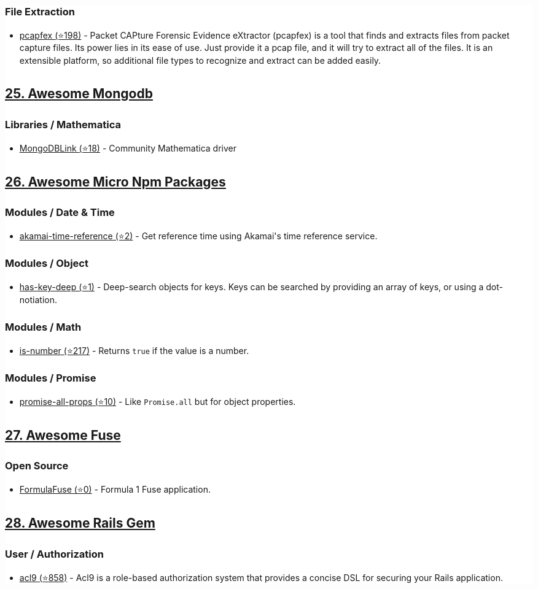 ### File Extraction

*   [pcapfex (⭐198)](https://github.com/vikwin/pcapfex) - Packet CAPture Forensic Evidence eXtractor (pcapfex) is a tool that finds and extracts files from packet capture files. Its power lies in its ease of use. Just provide it a pcap file, and it will try to extract all of the files. It is an extensible platform, so additional file types to recognize and extract can be added easily.

## [25. Awesome Mongodb](/content/ramnes/awesome-mongodb/week/README.md)

### Libraries / Mathematica

*   [MongoDBLink (⭐18)](https://github.com/zbjornson/MongoDBLink) - Community Mathematica driver

## [26. Awesome Micro Npm Packages](/content/parro-it/awesome-micro-npm-packages/week/README.md)

### Modules / Date & Time

*   [akamai-time-reference (⭐2)](https://github.com/jucrouzet/akamai-time-reference) - Get reference time using Akamai's time reference service.

### Modules / Object

*   [has-key-deep (⭐1)](https://github.com/ryanaghdam/has-key-deep) - Deep-search objects for keys. Keys can be searched by providing an array of keys, or using a dot-notiation.

### Modules / Math

*   [is-number (⭐217)](https://github.com/jonschlinkert/is-number) - Returns `true` if the value is a number.

### Modules / Promise

*   [promise-all-props (⭐10)](https://github.com/Siilwyn/promise-all-props) - Like `Promise.all` but for object properties.

## [27. Awesome Fuse](/content/fuse-compound/awesome-fuse/week/README.md)

### Open Source

*   [FormulaFuse (⭐0)](https://github.com/sanderdan/FormulaFuse) - Formula 1 Fuse application.

## [28. Awesome Rails Gem](/content/hothero/awesome-rails-gem/week/README.md)

### User / Authorization

*   [acl9 (⭐858)](https://github.com/be9/acl9/) - Acl9 is a role-based authorization system that provides a concise DSL for securing your Rails application.
